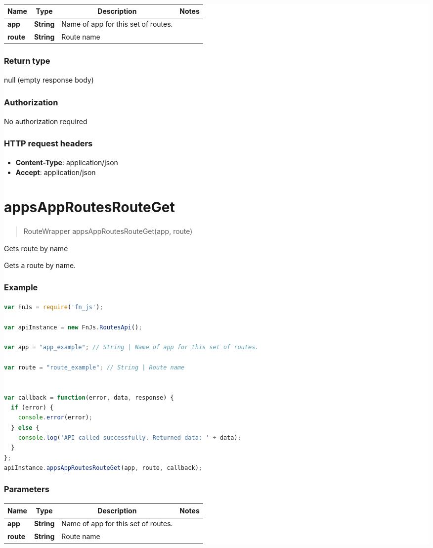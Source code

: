Name | Type | Description  | Notes
------------- | ------------- | ------------- | -------------
 **app** | **String**| Name of app for this set of routes. | 
 **route** | **String**| Route name | 

### Return type

null (empty response body)

### Authorization

No authorization required

### HTTP request headers

 - **Content-Type**: application/json
 - **Accept**: application/json

<a name="appsAppRoutesRouteGet"></a>
# **appsAppRoutesRouteGet**
> RouteWrapper appsAppRoutesRouteGet(app, route)

Gets route by name

Gets a route by name.

### Example
```javascript
var FnJs = require('fn_js');

var apiInstance = new FnJs.RoutesApi();

var app = "app_example"; // String | Name of app for this set of routes.

var route = "route_example"; // String | Route name


var callback = function(error, data, response) {
  if (error) {
    console.error(error);
  } else {
    console.log('API called successfully. Returned data: ' + data);
  }
};
apiInstance.appsAppRoutesRouteGet(app, route, callback);
```

### Parameters

Name | Type | Description  | Notes
------------- | ------------- | ------------- | -------------
 **app** | **String**| Name of app for this set of routes. | 
 **route** | **String**| Route name | 
